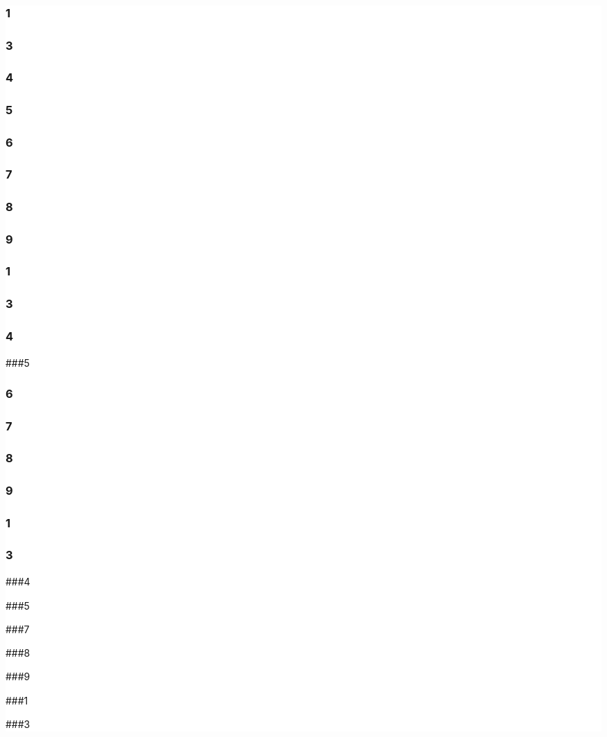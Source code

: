 ### 1

### 3

### 4

### 5

### 6

### 7

### 8

### 9

### 1

### 3

### 4

###5

### 6

### 7

### 8

### 9

### 1

### 3

###4

###5

###7

###8

###9

###1

###3
